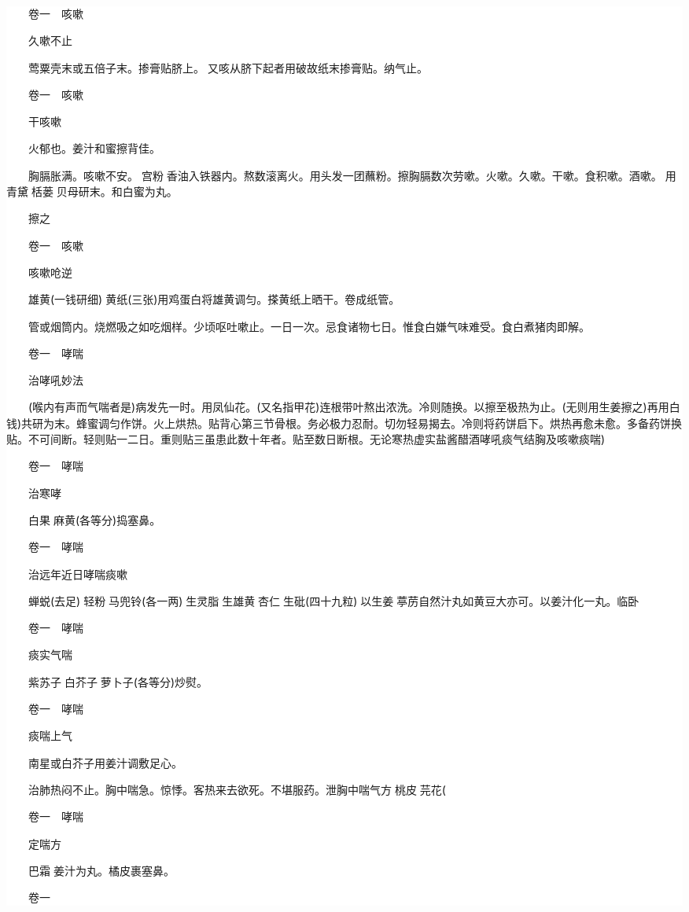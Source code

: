 　　卷一　咳嗽

　　久嗽不止

　　莺粟壳末或五倍子末。掺膏贴脐上。 又咳从脐下起者用破故纸末掺膏贴。纳气止。

　　卷一　咳嗽

　　干咳嗽

　　火郁也。姜汁和蜜擦背佳。

　　胸膈胀满。咳嗽不安。 宫粉 香油入铁器内。熬数滚离火。用头发一团蘸粉。擦胸膈数次劳嗽。火嗽。久嗽。干嗽。食积嗽。酒嗽。 用青黛 栝蒌 贝母研末。和白蜜为丸。

　　擦之

　　卷一　咳嗽

　　咳嗽呛逆

　　雄黄(一钱研细) 黄纸(三张)用鸡蛋白将雄黄调匀。搽黄纸上晒干。卷成纸管。

　　管或烟筒内。烧燃吸之如吃烟样。少顷呕吐嗽止。一日一次。忌食诸物七日。惟食白嫌气味难受。食白煮猪肉即解。

　　卷一　哮喘

　　治哮吼妙法

　　(喉内有声而气喘者是)病发先一时。用凤仙花。(又名指甲花)连根带叶熬出浓洗。冷则随换。以擦至极热为止。(无则用生姜擦之)再用白钱)共研为末。蜂蜜调匀作饼。火上烘热。贴背心第三节骨根。务必极力忍耐。切勿轻易揭去。冷则将药饼启下。烘热再愈未愈。多备药饼换贴。不可间断。轻则贴一二日。重则贴三虽患此数十年者。贴至数日断根。无论寒热虚实盐酱醋酒哮吼痰气结胸及咳嗽痰喘)

　　卷一　哮喘

　　治寒哮

　　白果 麻黄(各等分)捣塞鼻。

　　卷一　哮喘

　　治远年近日哮喘痰嗽

　　蝉蜕(去足) 轻粉 马兜铃(各一两) 生灵脂 生雄黄 杏仁 生砒(四十九粒) 以生姜 葶苈自然汁丸如黄豆大亦可。以姜汁化一丸。临卧

　　卷一　哮喘

　　痰实气喘

　　紫苏子 白芥子 萝卜子(各等分)炒熨。

　　卷一　哮喘

　　痰喘上气

　　南星或白芥子用姜汁调敷足心。

　　治肺热闷不止。胸中喘急。惊悸。客热来去欲死。不堪服药。泄胸中喘气方 桃皮 芫花(

　　卷一　哮喘

　　定喘方

　　巴霜 姜汁为丸。橘皮裹塞鼻。

　　卷一
